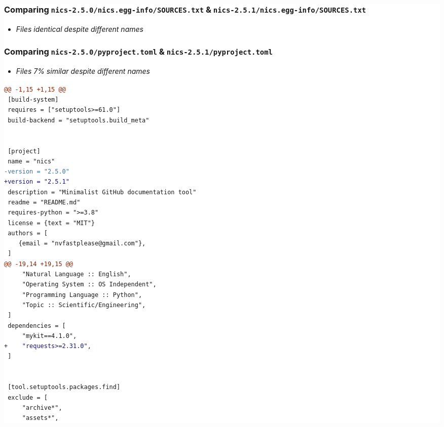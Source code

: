 ### Comparing `nics-2.5.0/nics.egg-info/SOURCES.txt` & `nics-2.5.1/nics.egg-info/SOURCES.txt`

 * *Files identical despite different names*

### Comparing `nics-2.5.0/pyproject.toml` & `nics-2.5.1/pyproject.toml`

 * *Files 7% similar despite different names*

```diff
@@ -1,15 +1,15 @@
 [build-system]
 requires = ["setuptools>=61.0"]
 build-backend = "setuptools.build_meta"
 
 
 [project]
 name = "nics"
-version = "2.5.0"
+version = "2.5.1"
 description = "Minimalist GitHub documentation tool"
 readme = "README.md"
 requires-python = ">=3.8"
 license = {text = "MIT"}
 authors = [
   	{email = "nvfastplease@gmail.com"},
 ]
@@ -19,14 +19,15 @@
     "Natural Language :: English",
     "Operating System :: OS Independent",
     "Programming Language :: Python",
     "Topic :: Scientific/Engineering",
 ]
 dependencies = [
     "mykit==4.1.0",
+    "requests>=2.31.0",
 ]
 
 
 [tool.setuptools.packages.find]
 exclude = [
     "archive*",
     "assets*",
```

